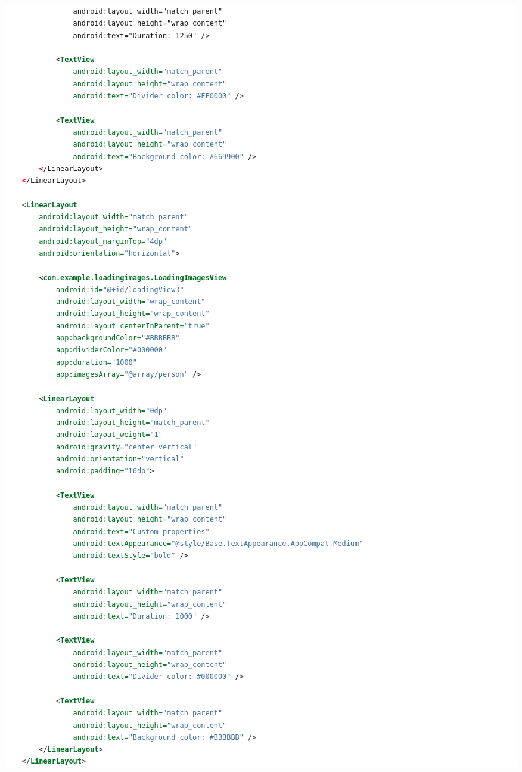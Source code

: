 ```xml
                android:layout_width="match_parent"
                android:layout_height="wrap_content"
                android:text="Duration: 1250" />

            <TextView
                android:layout_width="match_parent"
                android:layout_height="wrap_content"
                android:text="Divider color: #FF0000" />

            <TextView
                android:layout_width="match_parent"
                android:layout_height="wrap_content"
                android:text="Background color: #669900" />
        </LinearLayout>
    </LinearLayout>

    <LinearLayout
        android:layout_width="match_parent"
        android:layout_height="wrap_content"
        android:layout_marginTop="4dp"
        android:orientation="horizontal">

        <com.example.loadingimages.LoadingImagesView
            android:id="@+id/loadingView3"
            android:layout_width="wrap_content"
            android:layout_height="wrap_content"
            android:layout_centerInParent="true"
            app:backgroundColor="#BBBBBB"
            app:dividerColor="#000000"
            app:duration="1000"
            app:imagesArray="@array/person" />

        <LinearLayout
            android:layout_width="0dp"
            android:layout_height="match_parent"
            android:layout_weight="1"
            android:gravity="center_vertical"
            android:orientation="vertical"
            android:padding="16dp">

            <TextView
                android:layout_width="match_parent"
                android:layout_height="wrap_content"
                android:text="Custom properties"
                android:textAppearance="@style/Base.TextAppearance.AppCompat.Medium"
                android:textStyle="bold" />

            <TextView
                android:layout_width="match_parent"
                android:layout_height="wrap_content"
                android:text="Duration: 1000" />

            <TextView
                android:layout_width="match_parent"
                android:layout_height="wrap_content"
                android:text="Divider color: #000000" />

            <TextView
                android:layout_width="match_parent"
                android:layout_height="wrap_content"
                android:text="Background color: #BBBBBB" />
        </LinearLayout>
    </LinearLayout>
```